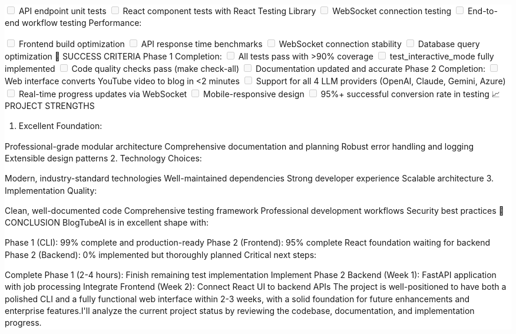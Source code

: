 <input disabled="" type="checkbox"> API endpoint unit tests
<input disabled="" type="checkbox"> React component tests with React Testing Library
<input disabled="" type="checkbox"> WebSocket connection testing
<input disabled="" type="checkbox"> End-to-end workflow testing
Performance:

<input disabled="" type="checkbox"> Frontend build optimization
<input disabled="" type="checkbox"> API response time benchmarks
<input disabled="" type="checkbox"> WebSocket connection stability
<input disabled="" type="checkbox"> Database query optimization
🎯 SUCCESS CRITERIA
Phase 1 Completion:
<input disabled="" type="checkbox"> All tests pass with >90% coverage
<input disabled="" type="checkbox"> test_interactive_mode fully implemented
<input disabled="" type="checkbox"> Code quality checks pass (make check-all)
<input disabled="" type="checkbox"> Documentation updated and accurate
Phase 2 Completion:
<input disabled="" type="checkbox"> Web interface converts YouTube video to blog in <2 minutes
<input disabled="" type="checkbox"> Support for all 4 LLM providers (OpenAI, Claude, Gemini, Azure)
<input disabled="" type="checkbox"> Real-time progress updates via WebSocket
<input disabled="" type="checkbox"> Mobile-responsive design
<input disabled="" type="checkbox"> 95%+ successful conversion rate in testing
📈 PROJECT STRENGTHS
1. Excellent Foundation:

Professional-grade modular architecture
Comprehensive documentation and planning
Robust error handling and logging
Extensible design patterns
2. Technology Choices:

Modern, industry-standard technologies
Well-maintained dependencies
Strong developer experience
Scalable architecture
3. Implementation Quality:

Clean, well-documented code
Comprehensive testing framework
Professional development workflows
Security best practices
🚀 CONCLUSION
BlogTubeAI is in excellent shape with:

Phase 1 (CLI): 99% complete and production-ready
Phase 2 (Frontend): 95% complete React foundation waiting for backend
Phase 2 (Backend): 0% implemented but thoroughly planned
Critical next steps:

Complete Phase 1 (2-4 hours): Finish remaining test implementation
Implement Phase 2 Backend (Week 1): FastAPI application with job processing
Integrate Frontend (Week 2): Connect React UI to backend APIs
The project is well-positioned to have both a polished CLI and a fully functional web interface within 2-3 weeks, with a solid foundation for future enhancements and enterprise features.I'll analyze the current project status by reviewing the codebase, documentation, and implementation progress.

